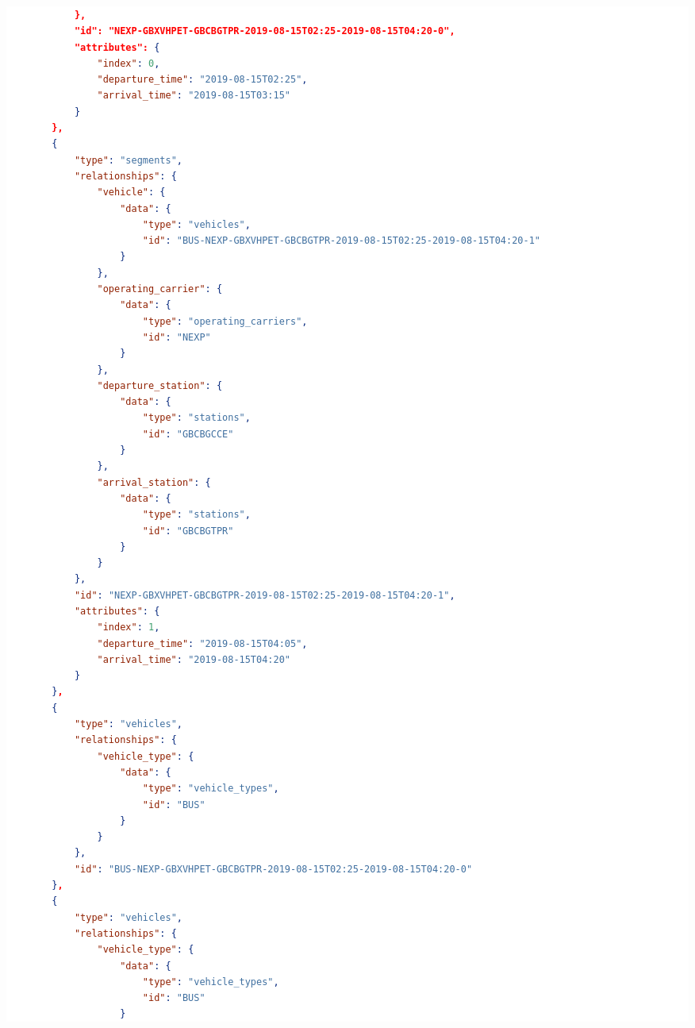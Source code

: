 ```json
            },
            "id": "NEXP-GBXVHPET-GBCBGTPR-2019-08-15T02:25-2019-08-15T04:20-0",
            "attributes": {
                "index": 0,
                "departure_time": "2019-08-15T02:25",
                "arrival_time": "2019-08-15T03:15"
            }
        },
        {
            "type": "segments",
            "relationships": {
                "vehicle": {
                    "data": {
                        "type": "vehicles",
                        "id": "BUS-NEXP-GBXVHPET-GBCBGTPR-2019-08-15T02:25-2019-08-15T04:20-1"
                    }
                },
                "operating_carrier": {
                    "data": {
                        "type": "operating_carriers",
                        "id": "NEXP"
                    }
                },
                "departure_station": {
                    "data": {
                        "type": "stations",
                        "id": "GBCBGCCE"
                    }
                },
                "arrival_station": {
                    "data": {
                        "type": "stations",
                        "id": "GBCBGTPR"
                    }
                }
            },
            "id": "NEXP-GBXVHPET-GBCBGTPR-2019-08-15T02:25-2019-08-15T04:20-1",
            "attributes": {
                "index": 1,
                "departure_time": "2019-08-15T04:05",
                "arrival_time": "2019-08-15T04:20"
            }
        },
        {
            "type": "vehicles",
            "relationships": {
                "vehicle_type": {
                    "data": {
                        "type": "vehicle_types",
                        "id": "BUS"
                    }
                }
            },
            "id": "BUS-NEXP-GBXVHPET-GBCBGTPR-2019-08-15T02:25-2019-08-15T04:20-0"
        },
        {
            "type": "vehicles",
            "relationships": {
                "vehicle_type": {
                    "data": {
                        "type": "vehicle_types",
                        "id": "BUS"
                    }
```